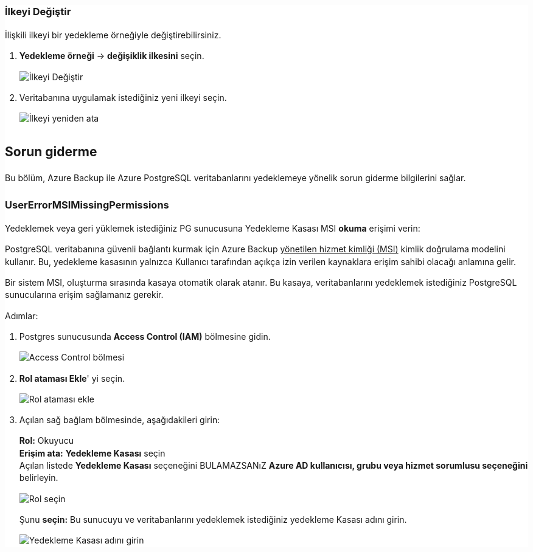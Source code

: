 ### <a name="change-policy"></a>İlkeyi Değiştir

İlişkili ilkeyi bir yedekleme örneğiyle değiştirebilirsiniz.

1. **Yedekleme örneği**  ->  **değişiklik ilkesini** seçin.

    ![İlkeyi Değiştir](./media/backup-azure-database-postgresql/change-policy.png)

1. Veritabanına uygulamak istediğiniz yeni ilkeyi seçin.

    ![İlkeyi yeniden ata](./media/backup-azure-database-postgresql/reassign-policy.png)

## <a name="troubleshooting"></a>Sorun giderme

Bu bölüm, Azure Backup ile Azure PostgreSQL veritabanlarını yedeklemeye yönelik sorun giderme bilgilerini sağlar.

### <a name="usererrormsimissingpermissions"></a>UserErrorMSIMissingPermissions

Yedeklemek veya geri yüklemek istediğiniz PG sunucusuna Yedekleme Kasası MSI **okuma** erişimi verin:

PostgreSQL veritabanına güvenli bağlantı kurmak için Azure Backup [yönetilen hizmet kimliği (MSI)](../active-directory/managed-identities-azure-resources/overview.md) kimlik doğrulama modelini kullanır. Bu, yedekleme kasasının yalnızca Kullanıcı tarafından açıkça izin verilen kaynaklara erişim sahibi olacağı anlamına gelir.

Bir sistem MSI, oluşturma sırasında kasaya otomatik olarak atanır. Bu kasaya, veritabanlarını yedeklemek istediğiniz PostgreSQL sunucularına erişim sağlamanız gerekir.

Adımlar:

1. Postgres sunucusunda **Access Control (IAM)** bölmesine gidin.

    ![Access Control bölmesi](./media/backup-azure-database-postgresql/access-control-pane.png)

1. **Rol ataması Ekle**' yi seçin.

    ![Rol ataması ekle](./media/backup-azure-database-postgresql/add-role-assignment.png)

1. Açılan sağ bağlam bölmesinde, aşağıdakileri girin:<br>

    **Rol:** Okuyucu<br>
    **Erişim ata:** **Yedekleme Kasası** seçin<br>
    Açılan listede **Yedekleme Kasası** seçeneğini BULAMAZSANıZ **Azure AD kullanıcısı, grubu veya hizmet sorumlusu seçeneğini** belirleyin.<br>

    ![Rol seçin](./media/backup-azure-database-postgresql/select-role.png)

    Şunu **seçin:** Bu sunucuyu ve veritabanlarını yedeklemek istediğiniz yedekleme Kasası adını girin.<br>

    ![Yedekleme Kasası adını girin](./media/backup-azure-database-postgresql/enter-backup-vault-name.png)
